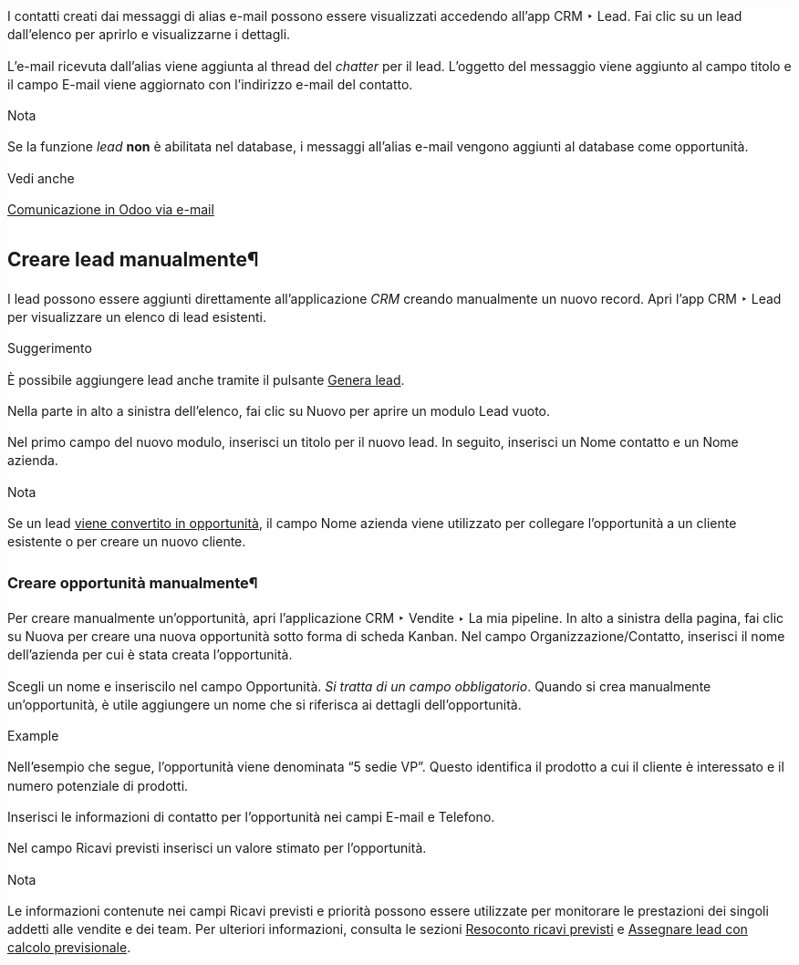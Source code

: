 I contatti creati dai messaggi di alias e-mail possono essere visualizzati accedendo all’app CRM ‣ Lead. Fai clic su un lead dall’elenco per aprirlo e visualizzarne i dettagli.

L’e-mail ricevuta dall’alias viene aggiunta al thread del _chatter_ per il lead. L’oggetto del messaggio viene aggiunto al campo titolo e il campo E-mail viene aggiornato con l’indirizzo e-mail del contatto.

Nota

Se la funzione _lead_ **non** è abilitata nel database, i messaggi all’alias e-mail vengono aggiunti al database come opportunità.

Vedi anche

[Comunicazione in Odoo via e-mail](../../../general/email_communication.html)

## Creare lead manualmente¶

I lead possono essere aggiunti direttamente all’applicazione _CRM_ creando manualmente un nuovo record. Apri l’app CRM ‣ Lead per visualizzare un elenco di lead esistenti.

Suggerimento

È possibile aggiungere lead anche tramite il pulsante [Genera lead](lead_mining.html).

Nella parte in alto a sinistra dell’elenco, fai clic su Nuovo per aprire un modulo Lead vuoto.

Nel primo campo del nuovo modulo, inserisci un titolo per il nuovo lead. In seguito, inserisci un Nome contatto e un Nome azienda.

Nota

Se un lead [viene convertito in opportunità](convert.html), il campo Nome azienda viene utilizzato per collegare l’opportunità a un cliente esistente o per creare un nuovo cliente.

### Creare opportunità manualmente¶

Per creare manualmente un’opportunità, apri l’applicazione CRM ‣ Vendite ‣ La mia pipeline. In alto a sinistra della pagina, fai clic su Nuova per creare una nuova opportunità sotto forma di scheda Kanban. Nel campo Organizzazione/Contatto, inserisci il nome dell’azienda per cui è stata creata l’opportunità.

Scegli un nome e inseriscilo nel campo Opportunità. _Si tratta di un campo obbligatorio_. Quando si crea manualmente un’opportunità, è utile aggiungere un nome che si riferisca ai dettagli dell’opportunità.

Example

Nell’esempio che segue, l’opportunità viene denominata “5 sedie VP”. Questo identifica il prodotto a cui il cliente è interessato e il numero potenziale di prodotti.

Inserisci le informazioni di contatto per l’opportunità nei campi E-mail e Telefono.

Nel campo Ricavi previsti inserisci un valore stimato per l’opportunità.

Nota

Le informazioni contenute nei campi Ricavi previsti e priorità possono essere utilizzate per monitorare le prestazioni dei singoli addetti alle vendite e dei team. Per ulteriori informazioni, consulta le sezioni [Resoconto ricavi previsti](../performance/expected_revenue_report.html) e [Assegnare lead con calcolo previsionale](../track_leads/lead_scoring.html).
